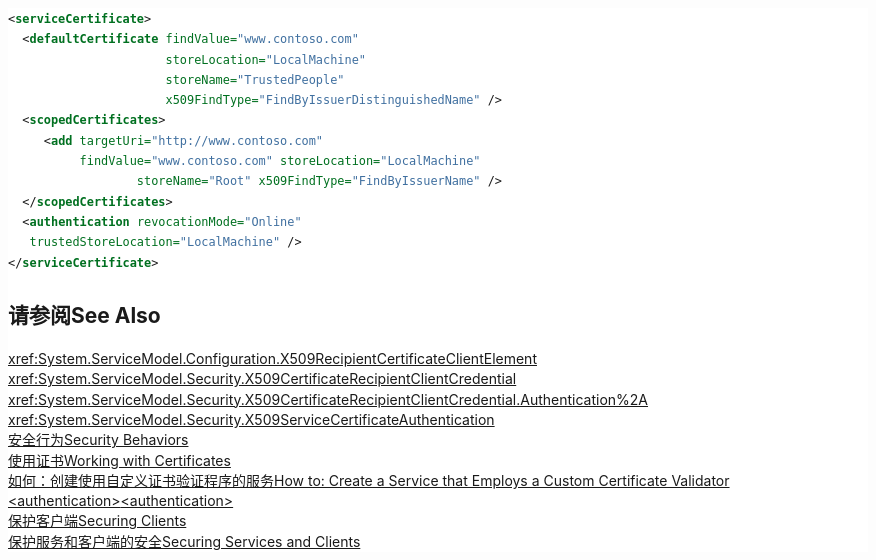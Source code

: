 ```xml  
<serviceCertificate>  
  <defaultCertificate findValue="www.contoso.com"   
                      storeLocation="LocalMachine"  
                      storeName="TrustedPeople"   
                      x509FindType="FindByIssuerDistinguishedName" />  
  <scopedCertificates>  
     <add targetUri="http://www.contoso.com"   
          findValue="www.contoso.com" storeLocation="LocalMachine"  
                  storeName="Root" x509FindType="FindByIssuerName" />  
  </scopedCertificates>  
  <authentication revocationMode="Online"   
   trustedStoreLocation="LocalMachine" />  
</serviceCertificate>  
```  
  
## <a name="see-also"></a><span data-ttu-id="fa877-182">请参阅</span><span class="sxs-lookup"><span data-stu-id="fa877-182">See Also</span></span>  
 <xref:System.ServiceModel.Configuration.X509RecipientCertificateClientElement>  
 <xref:System.ServiceModel.Security.X509CertificateRecipientClientCredential>  
 <xref:System.ServiceModel.Security.X509CertificateRecipientClientCredential.Authentication%2A>  
 <xref:System.ServiceModel.Security.X509ServiceCertificateAuthentication>  
 [<span data-ttu-id="fa877-183">安全行为</span><span class="sxs-lookup"><span data-stu-id="fa877-183">Security Behaviors</span></span>](../../../../../docs/framework/wcf/feature-details/security-behaviors-in-wcf.md)  
 [<span data-ttu-id="fa877-184">使用证书</span><span class="sxs-lookup"><span data-stu-id="fa877-184">Working with Certificates</span></span>](../../../../../docs/framework/wcf/feature-details/working-with-certificates.md)  
 [<span data-ttu-id="fa877-185">如何：创建使用自定义证书验证程序的服务</span><span class="sxs-lookup"><span data-stu-id="fa877-185">How to: Create a Service that Employs a Custom Certificate Validator</span></span>](../../../../../docs/framework/wcf/extending/how-to-create-a-service-that-employs-a-custom-certificate-validator.md)  
 [<span data-ttu-id="fa877-186">\<authentication></span><span class="sxs-lookup"><span data-stu-id="fa877-186">\<authentication></span></span>](../../../../../docs/framework/configure-apps/file-schema/wcf/authentication-of-clientcertificate-element.md)  
 [<span data-ttu-id="fa877-187">保护客户端</span><span class="sxs-lookup"><span data-stu-id="fa877-187">Securing Clients</span></span>](../../../../../docs/framework/wcf/securing-clients.md)  
 [<span data-ttu-id="fa877-188">保护服务和客户端的安全</span><span class="sxs-lookup"><span data-stu-id="fa877-188">Securing Services and Clients</span></span>](../../../../../docs/framework/wcf/feature-details/securing-services-and-clients.md)

